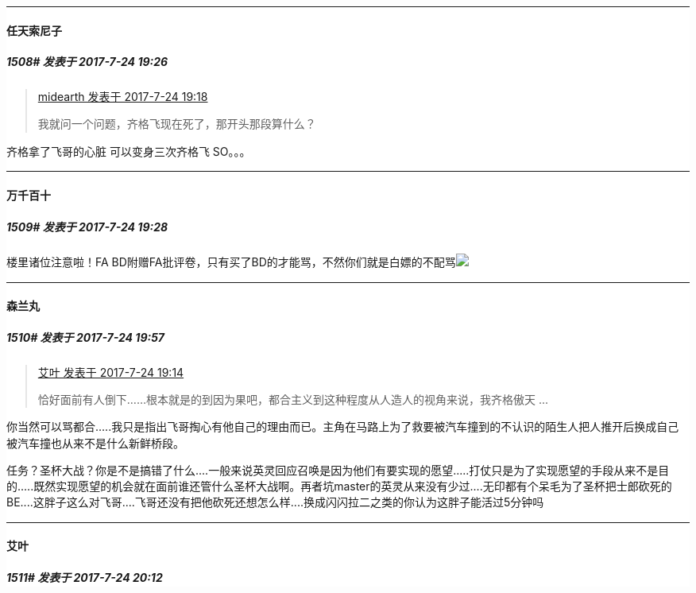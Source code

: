 



*****

####  任天索尼子  
##### 1508#       发表于 2017-7-24 19:26



<blockquote><a href="httphttps://bbs.saraba1st.com/2b/forum.php?mod=redirect&amp;goto=findpost&amp;pid=36674034&amp;ptid=1359462" target="_blank">midearth 发表于 2017-7-24 19:18</a>

我就问一个问题，齐格飞现在死了，那开头那段算什么？</blockquote>
齐格拿了飞哥的心脏 可以变身三次齐格飞 SO。。。







*****

####  万千百十  
##### 1509#       发表于 2017-7-24 19:28




楼里诸位注意啦！FA BD附赠FA批评卷，只有买了BD的才能骂，不然你们就是白嫖的不配骂<img src="https://static.saraba1st.com/image/smiley/face2017/037.png" referrerpolicy="no-referrer">







*****

####  森兰丸  
##### 1510#       发表于 2017-7-24 19:57



<blockquote><a href="httphttps://bbs.saraba1st.com/2b/forum.php?mod=redirect&amp;goto=findpost&amp;pid=36674014&amp;ptid=1359462" target="_blank">艾叶 发表于 2017-7-24 19:14</a>

恰好面前有人倒下……根本就是的到因为果吧，都合主义到这种程度从人造人的视角来说，我齐格傲天 ...</blockquote>
你当然可以骂都合.....我只是指出飞哥掏心有他自己的理由而已。主角在马路上为了救要被汽车撞到的不认识的陌生人把人推开后换成自己被汽车撞也从来不是什么新鲜桥段。


任务？圣杯大战？你是不是搞错了什么....一般来说英灵回应召唤是因为他们有要实现的愿望.....打仗只是为了实现愿望的手段从来不是目的.....既然实现愿望的机会就在面前谁还管什么圣杯大战啊。再者坑master的英灵从来没有少过....无印都有个呆毛为了圣杯把士郎砍死的BE....这胖子这么对飞哥....飞哥还没有把他砍死还想怎么样....换成闪闪拉二之类的你认为这胖子能活过5分钟吗







*****

####  艾叶  
##### 1511#       发表于 2017-7-24 20:12
